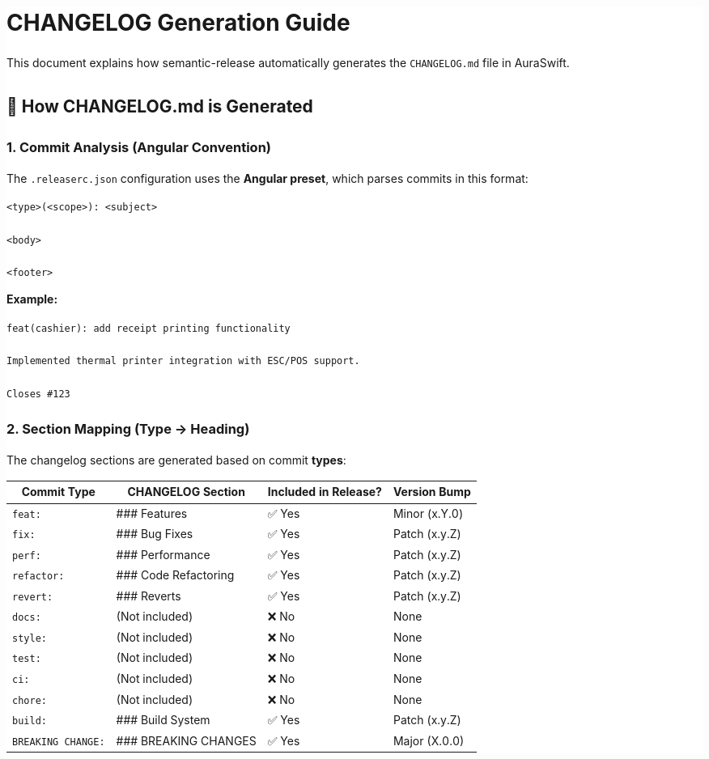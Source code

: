 # CHANGELOG Generation Guide

This document explains how semantic-release automatically generates the `CHANGELOG.md` file in AuraSwift.

## 🎯 How CHANGELOG.md is Generated

### 1. Commit Analysis (Angular Convention)

The `.releaserc.json` configuration uses the **Angular preset**, which parses commits in this format:

```
<type>(<scope>): <subject>

<body>

<footer>
```

**Example:**

```
feat(cashier): add receipt printing functionality

Implemented thermal printer integration with ESC/POS support.

Closes #123
```

### 2. Section Mapping (Type → Heading)

The changelog sections are generated based on commit **types**:

| **Commit Type**    | **CHANGELOG Section** | **Included in Release?** | **Version Bump** |
| ------------------ | --------------------- | ------------------------ | ---------------- |
| `feat:`            | ### Features          | ✅ Yes                   | Minor (x.Y.0)    |
| `fix:`             | ### Bug Fixes         | ✅ Yes                   | Patch (x.y.Z)    |
| `perf:`            | ### Performance       | ✅ Yes                   | Patch (x.y.Z)    |
| `refactor:`        | ### Code Refactoring  | ✅ Yes                   | Patch (x.y.Z)    |
| `revert:`          | ### Reverts           | ✅ Yes                   | Patch (x.y.Z)    |
| `docs:`            | (Not included)        | ❌ No                    | None             |
| `style:`           | (Not included)        | ❌ No                    | None             |
| `test:`            | (Not included)        | ❌ No                    | None             |
| `ci:`              | (Not included)        | ❌ No                    | None             |
| `chore:`           | (Not included)        | ❌ No                    | None             |
| `build:`           | ### Build System      | ✅ Yes                   | Patch (x.y.Z)    |
| `BREAKING CHANGE:` | ### BREAKING CHANGES  | ✅ Yes                   | Major (X.0.0)    |
